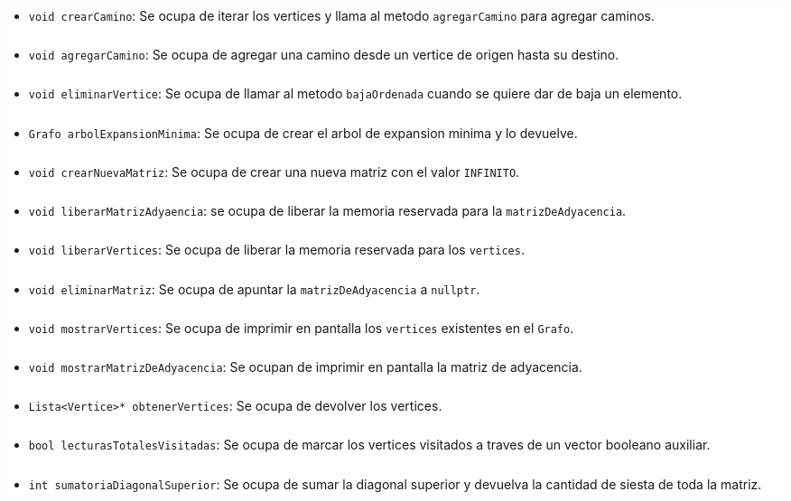 * `void crearCamino`: Se ocupa de iterar los vertices y llama al metodo `agregarCamino` para agregar caminos.
###
* `void agregarCamino`: Se ocupa de agregar una camino desde un vertice de origen hasta su destino.
###
* `void eliminarVertice`: Se ocupa de llamar al metodo `bajaOrdenada` cuando se quiere dar de baja un elemento.
###
* `Grafo arbolExpansionMinima`: Se ocupa de crear el arbol de expansion minima y lo devuelve.
###
* `void crearNuevaMatriz`: Se ocupa de crear una nueva matriz con el valor `INFINITO`.
###
* `void liberarMatrizAdyaencia`: se ocupa de liberar la memoria reservada para la `matrizDeAdyacencia`.
###
* `void liberarVertices`: Se ocupa de liberar la memoria reservada para los `vertices`.
###
* `void eliminarMatriz`: Se ocupa de apuntar la `matrizDeAdyacencia` a `nullptr`.
###
* `void mostrarVertices`: Se ocupa de imprimir en pantalla los `vertices` existentes en el `Grafo`.
###
* `void mostrarMatrizDeAdyacencia`: Se ocupan de imprimir en pantalla la matriz de adyacencia.
###
* `Lista<Vertice>* obtenerVertices`: Se ocupa de devolver los vertices.
###
* `bool lecturasTotalesVisitadas`: Se ocupa de marcar los vertices visitados a traves de un vector booleano auxiliar.
###
* `int sumatoriaDiagonalSuperior`: Se ocupa de sumar la diagonal superior y devuelva la cantidad de siesta de toda la matriz. 